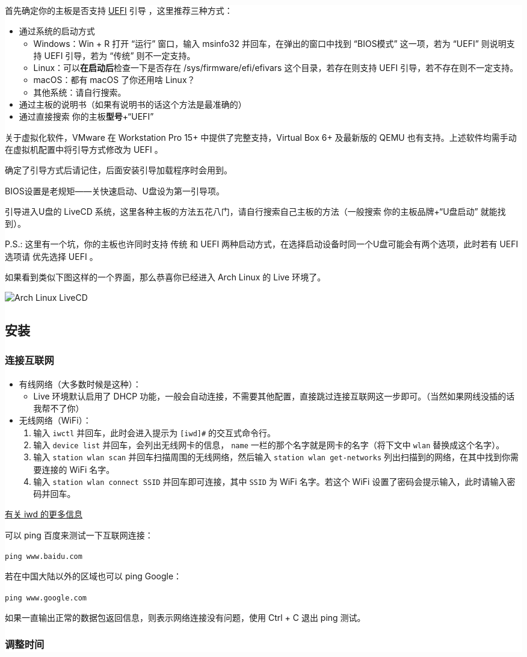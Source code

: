 首先确定你的主板是否支持 [UEFI](https://zh.wikipedia.org/wiki/%E7%B5%B1%E4%B8%80%E5%8F%AF%E5%BB%B6%E4%BC%B8%E9%9F%8C%E9%AB%94%E4%BB%8B%E9%9D%A2) 引导 ，这里推荐三种方式：

- 通过系统的启动方式
  - Windows：Win + R 打开 “运行” 窗口，输入 msinfo32 并回车，在弹出的窗口中找到 “BIOS模式” 这一项，若为 “UEFI” 则说明支持 UEFI 引导，若为 “传统” 则不一定支持。
  - Linux：可以**在启动后**检查一下是否存在 /sys/firmware/efi/efivars 这个目录，若存在则支持 UEFI 引导，若不存在则不一定支持。
  - macOS：都有 macOS 了你还用啥 Linux？
  - 其他系统：请自行搜索。
- 通过主板的说明书（如果有说明书的话这个方法是最准确的）
- 通过直接搜索 你的主板**型号**+“UEFI”

关于虚拟化软件，VMware 在 Workstation Pro 15+ 中提供了完整支持，Virtual Box 6+ 及最新版的 QEMU 也有支持。上述软件均需手动在虚拟机配置中将引导方式修改为 UEFI 。

确定了引导方式后请记住，后面安装引导加载程序时会用到。

BIOS设置是老规矩——关快速启动、U盘设为第一引导项。

引导进入U盘的 LiveCD 系统，这里各种主板的方法五花八门，请自行搜索自己主板的方法（一般搜索 你的主板品牌+“U盘启动” 就能找到）。

P.S.: 这里有一个坑，你的主板也许同时支持 传统 和 UEFI 两种启动方式，在选择启动设备时同一个U盘可能会有两个选项，此时若有 UEFI 选项请 优先选择 UEFI 。

如果看到类似下图这样的一个界面，那么恭喜你已经进入 Arch Linux 的 Live 环境了。

![Arch Linux LiveCD](https://i.loli.net/2021/01/23/YKv7VfwnJkdhPtz.png)

## 安装

### 连接互联网

- 有线网络（大多数时候是这种）：
  - Live 环境默认启用了 DHCP 功能，一般会自动连接，不需要其他配置，直接跳过连接互联网这一步即可。（当然如果网线没插的话我帮不了你）
- 无线网络（WiFi）：
  1. 输入 `iwctl` 并回车，此时会进入提示为 `[iwd]#` 的交互式命令行。
  2. 输入 `device list` 并回车，会列出无线网卡的信息， `name` 一栏的那个名字就是网卡的名字（将下文中 `wlan` 替换成这个名字）。
  3. 输入 `station wlan scan` 并回车扫描周围的无线网络，然后输入 `station wlan get-networks` 列出扫描到的网络，在其中找到你需要连接的 WiFi 名字。
  4. 输入 `station wlan connect SSID` 并回车即可连接，其中 `SSID` 为 WiFi 名字。若这个 WiFi 设置了密码会提示输入，此时请输入密码并回车。

[有关 iwd 的更多信息](https://wiki.archlinux.org/title/Iwd)

可以 ping 百度来测试一下互联网连接：

```shell
ping www.baidu.com
```

若在中国大陆以外的区域也可以 ping Google：

```shell
ping www.google.com
```

如果一直输出正常的数据包返回信息，则表示网络连接没有问题，使用 Ctrl + C 退出 ping 测试。

### 调整时间
